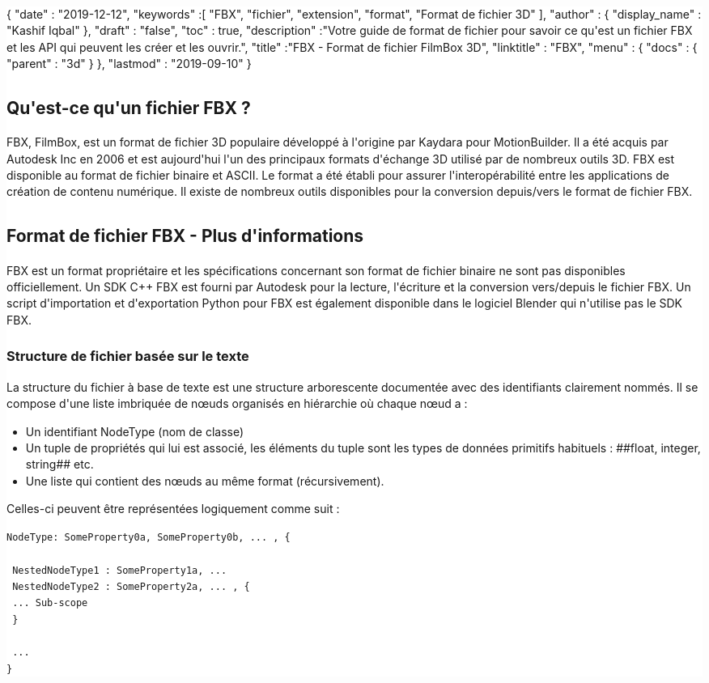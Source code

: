 {
  "date" : "2019-12-12",
  "keywords" :[ "FBX", "fichier", "extension", "format", "Format de fichier 3D" ],
  "author" : {
    "display_name" : "Kashif Iqbal"
},
  "draft" : "false",
  "toc" : true,
  "description" :"Votre guide de format de fichier pour savoir ce qu'est un fichier FBX et les API qui peuvent les créer et les ouvrir.",
  "title" :"FBX - Format de fichier FilmBox 3D",
  "linktitle" : "FBX",
  "menu" : {
    "docs" : {
      "parent" : "3d"
}
},
  "lastmod" : "2019-09-10"
}

## Qu'est-ce qu'un fichier FBX ?

FBX, FilmBox, est un format de fichier 3D populaire développé à l'origine par Kaydara pour MotionBuilder. Il a été acquis par Autodesk Inc en 2006 et est aujourd'hui l'un des principaux formats d'échange 3D utilisé par de nombreux outils 3D. FBX est disponible au format de fichier binaire et ASCII. Le format a été établi pour assurer l'interopérabilité entre les applications de création de contenu numérique. Il existe de nombreux outils disponibles pour la conversion depuis/vers le format de fichier FBX.

## Format de fichier FBX - Plus d'informations

FBX est un format propriétaire et les spécifications concernant son format de fichier binaire ne sont pas disponibles officiellement. Un SDK C++ FBX est fourni par Autodesk pour la lecture, l'écriture et la conversion vers/depuis le fichier FBX. Un script d'importation et d'exportation Python pour FBX est également disponible dans le logiciel Blender qui n'utilise pas le SDK FBX.

### Structure de fichier basée sur le texte

La structure du fichier à base de texte est une structure arborescente documentée avec des identifiants clairement nommés. Il se compose d'une liste imbriquée de nœuds organisés en hiérarchie où chaque nœud a :

* Un identifiant NodeType (nom de classe)
* Un tuple de propriétés qui lui est associé, les éléments du tuple sont les types de données primitifs habituels : ##float, integer, string## etc.
* Une liste qui contient des nœuds au même format (récursivement).

Celles-ci peuvent être représentées logiquement comme suit :

```
NodeType: SomeProperty0a, SomeProperty0b, ... , {

 NestedNodeType1 : SomeProperty1a, ...
 NestedNodeType2 : SomeProperty2a, ... , {
 ... Sub-scope
 }

 ...
}
```
